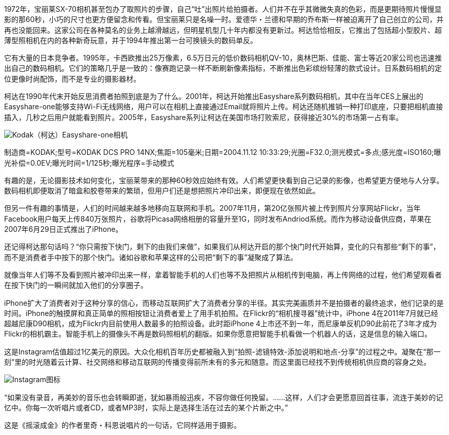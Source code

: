 



1972年，宝丽莱SX-70相机甚至包办了取照片的步骤，自己“吐”出照片给拍摄者。人们并不在乎其微微失真的色彩，而是更期待照片慢慢显影的那60秒，小巧的尺寸也更方便留念和传看。但宝丽莱只是名噪一时。爱德华・兰德和早期的乔布斯一样被迫离开了自己创立的公司，并再也没能回来。这家公司在各种莫名的业务上越滑越远，但明星机型几十年内都没有更新过。柯达恰恰相反，它推出了包括超小型胶片、超薄型照相机在内的各种新奇玩意，并于1994年推出第一台可换镜头的数码单反。

它有大量的日本竞争者。1995年，卡西欧推出25万像素，6.5万日元的低价数码相机QV-10，奥林巴斯、佳能、富士等近20家公司也迅速推出自己的数码相机。它们的策略几乎是一致的：像赛跑记录一样不断刷新像素指标，不断推出色彩缤纷轻薄的款式设计。日系数码相机的定位更像时尚配饰，而不是专业的摄影器材。

柯达在1990年代末开始反思消费者拍照到底是为了什么。2001年，柯达开始推出Easyshare系列数码相机，其中在当年CES上展出的Easyshare-one能够支持Wi-Fi无线网络，用户可以在相机上直接通过Email就将照片上传。柯达还随机推销一种打印底座，只要把相机直接插入，几秒之后用户就能看到照片。2005年，Easyshare系列让柯达在美国市场打败索尼，获得接近30%的市场第一占有率。

![Kodak（柯达）Easyshare-one相机](https://images.soomal.cc/images/doc/20120213/00016726.webp)

制造商=KODAK;型号=KODAK DCS PRO 14NX;焦距=105毫米;日期=2004.11.12 10:33:29;光圈=F32.0;测光模式=多点;感光度=ISO160;曝光补偿=0.0EV;曝光时间=1/125秒;曝光程序=手动模式



有趣的是，无论摄影技术如何变化，宝丽莱带来的那种60秒效应始终有效。人们希望更快看到自己记录的影像，也希望更方便地与人分享。数码相机即便取消了暗盒和胶卷带来的繁琐，但用户们还是想把照片冲印出来，即便现在依然如此。

但另一件有趣的事情是，人们的时间越来越多地移向互联网和手机。2007年11月，第20亿张照片被上传到照片分享网站Flickr，当年Facebook用户每天上传840万张照片，谷歌将Picasa网络相册的容量升至1G，同时发布Andriod系统。而作为移动设备供应商，苹果在2007年6月29日正式推出了iPhone。

还记得柯达那句话吗？“你只需按下快门，剩下的由我们来做”，如果我们从柯达开启的那个快门时代开始算，变化的只有那些“剩下的事”，而不是消费者手中按下的那个快门。诸如谷歌和苹果这样的公司把“剩下的事”凝聚成了算法。

就像当年人们等不及看到照片被冲印出来一样，拿着智能手机的人们也等不及把照片从相机传到电脑，再上传网络的过程，他们希望观看者在按下快门的一瞬间就加入他们的分享圈子。

iPhone扩大了消费者对于这种分享的信心，而移动互联网扩大了消费者分享的半径。其实完美画质并不是拍摄者的最终追求，他们记录的是时间。iPhone的触摸屏和真正简单的照相按钮让消费者爱上了用手机拍照。在Flickr的“相机搜寻器”统计中，iPhone 4在2011年7月就已经超越尼康D90相机，成为Flickr内目前使用人数最多的拍照设备。此时距iPhone 4上市还不到一年，而尼康单反机D90此前花了3年才成为Flickr的相机霸主。智能手机上的摄像头不再是数码照相机的翻版。如果你愿意把智能手机看做一个机器人的话，这是信息的输入端口。

这是Instagram估值超过1亿美元的原因。大众化相机百年历史都被融入到“拍照-滤镜特效-添加说明和地点-分享”的过程之中。凝聚在“那一刻”里的时光随着云计算、社交网络和移动互联网的传播变得前所未有的多元和随意。而这里面已经找不到传统相机供应商的容身之处。

![Instagram图标](https://images.soomal.cc/images/doc/20111209/00015360.webp)





“如果没有录音，再美妙的音乐也会转瞬即逝，犹如暴雨般迅疾，不容你做任何挽留。……这样，人们才会更愿意回首往事，流连于美妙的记忆中。你每一次听唱片或者CD，或者MP3时，实际上是选择生活在过去的某个片断之中。”

这是《摇滚成金》的作者里奇・科恩说唱片的一句话，它同样适用于摄影。